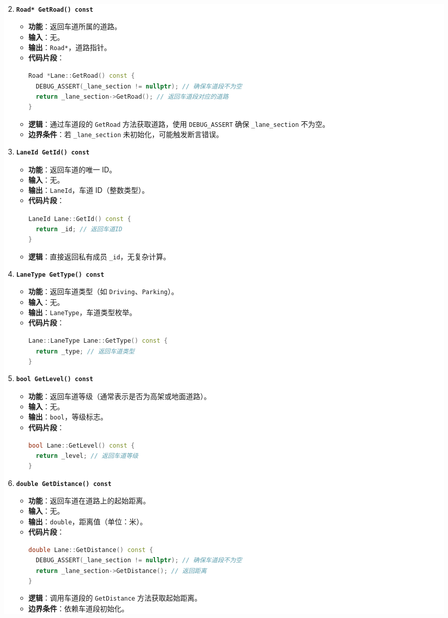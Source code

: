 2. **`Road* GetRoad() const`**
   - **功能**：返回车道所属的道路。
   - **输入**：无。
   - **输出**：`Road*`，道路指针。
   - **代码片段**：
     ```cpp
     Road *Lane::GetRoad() const {
       DEBUG_ASSERT(_lane_section != nullptr); // 确保车道段不为空
       return _lane_section->GetRoad(); // 返回车道段对应的道路
     }
     ```
   - **逻辑**：通过车道段的 `GetRoad` 方法获取道路，使用 `DEBUG_ASSERT` 确保 `_lane_section` 不为空。
   - **边界条件**：若 `_lane_section` 未初始化，可能触发断言错误。

3. **`LaneId GetId() const`**
   - **功能**：返回车道的唯一 ID。
   - **输入**：无。
   - **输出**：`LaneId`，车道 ID（整数类型）。
   - **代码片段**：
     ```cpp
     LaneId Lane::GetId() const {
       return _id; // 返回车道ID
     }
     ```
   - **逻辑**：直接返回私有成员 `_id`，无复杂计算。

4. **`LaneType GetType() const`**
   - **功能**：返回车道类型（如 `Driving`、`Parking`）。
   - **输入**：无。
   - **输出**：`LaneType`，车道类型枚举。
   - **代码片段**：
     ```cpp
     Lane::LaneType Lane::GetType() const {
       return _type; // 返回车道类型
     }
     ```

5. **`bool GetLevel() const`**
   - **功能**：返回车道等级（通常表示是否为高架或地面道路）。
   - **输入**：无。
   - **输出**：`bool`，等级标志。
   - **代码片段**：
     ```cpp
     bool Lane::GetLevel() const {
       return _level; // 返回车道等级
     }
     ```

6. **`double GetDistance() const`**
   - **功能**：返回车道在道路上的起始距离。
   - **输入**：无。
   - **输出**：`double`，距离值（单位：米）。
   - **代码片段**：
     ```cpp
     double Lane::GetDistance() const {
       DEBUG_ASSERT(_lane_section != nullptr); // 确保车道段不为空
       return _lane_section->GetDistance(); // 返回距离
     }
     ```
   - **逻辑**：调用车道段的 `GetDistance` 方法获取起始距离。
   - **边界条件**：依赖车道段初始化。
